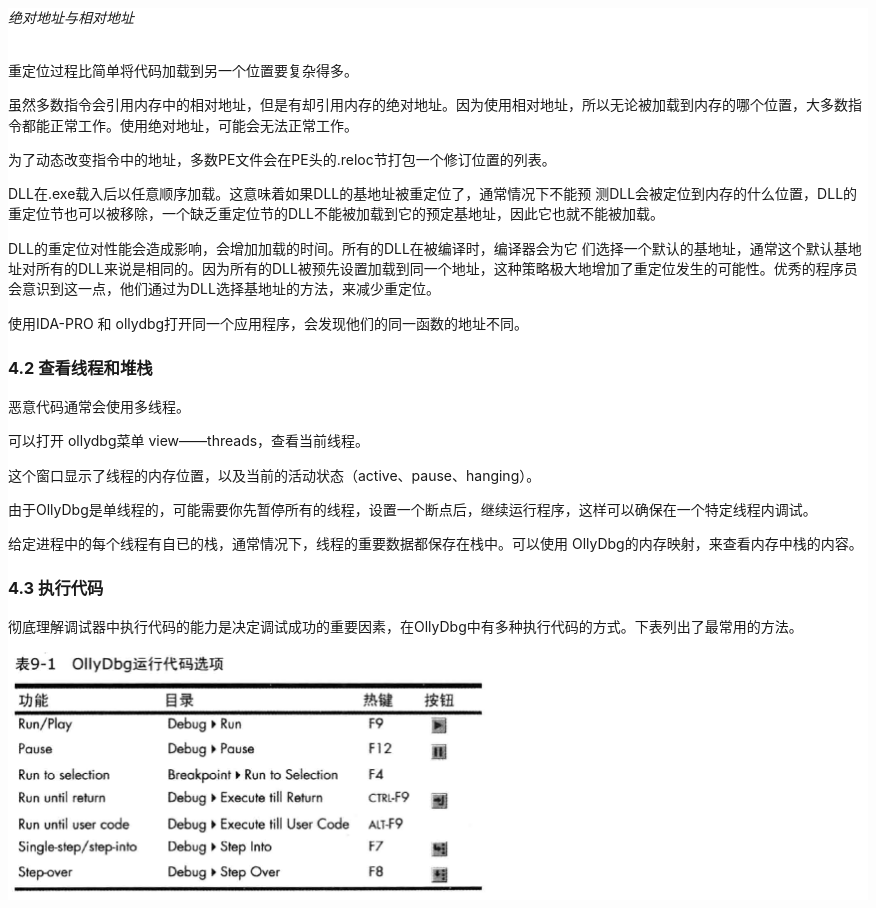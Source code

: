 ###### 绝对地址与相对地址

重定位过程比简单将代码加载到另一个位置要复杂得多。

虽然多数指令会引用内存中的相对地址，但是有却引用内存的绝对地址。因为使用相对地址，所以无论被加载到内存的哪个位置，大多数指令都能正常工作。使用绝对地址，可能会无法正常工作。

为了动态改变指令中的地址，多数PE文件会在PE头的.reloc节打包一个修订位置的列表。

DLL在.exe载入后以任意顺序加载。这意味着如果DLL的基地址被重定位了，通常情况下不能预
测DLL会被定位到内存的什么位置，DLL的重定位节也可以被移除，一个缺乏重定位节的DLL不能被加载到它的预定基地址，因此它也就不能被加载。

DLL的重定位对性能会造成影响，会增加加载的时间。所有的DLL在被编译时，编译器会为它
们选择一个默认的基地址，通常这个默认基地址对所有的DLL来说是相同的。因为所有的DLL被预先设置加载到同一个地址，这种策略极大地增加了重定位发生的可能性。优秀的程序员会意识到这一点，他们通过为DLL选择基地址的方法，来减少重定位。

使用IDA-PRO 和 ollydbg打开同一个应用程序，会发现他们的同一函数的地址不同。


###  4.2 查看线程和堆栈

恶意代码通常会使用多线程。

可以打开 ollydbg菜单 view——threads，查看当前线程。

这个窗口显示了线程的内存位置，以及当前的活动状态（active、pause、hanging）。

由于OllyDbg是单线程的，可能需要你先暂停所有的线程，设置一个断点后，继续运行程序，这样可以确保在一个特定线程内调试。

给定进程中的每个线程有自已的栈，通常情况下，线程的重要数据都保存在栈中。可以使用
OllyDbg的内存映射，来查看内存中栈的内容。

###  4.3 执行代码

彻底理解调试器中执行代码的能力是决定调试成功的重要因素，在OllyDbg中有多种执行代码的方式。下表列出了最常用的方法。

<img src="images/08/ollydbg运行代码选项.png" width="480" alt="" />
